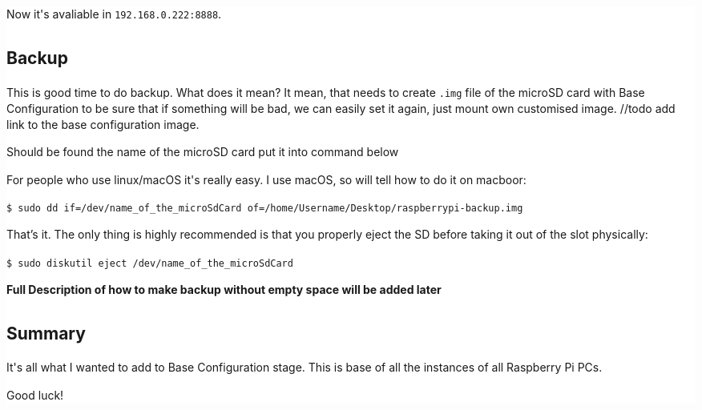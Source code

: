 Now it's avaliable in `192.168.0.222:8888`.

## Backup
This is good time to do backup. What does it mean? It mean, that needs to create `.img` file of the microSD card with Base Configuration to be sure that if something will be bad, we can easily set it again, just mount own customised image.
//todo add link to the base configuration image.

Should be found the name of the microSD card put it into command below

For people who use linux/macOS it's really easy. I use macOS, so will tell how to do it on macboor:

`$ sudo dd if=/dev/name_of_the_microSdCard of=/home/Username/Desktop/raspberrypi-backup.img`
 
 That’s it. The only thing is highly recommended is that you properly eject the SD before taking it out of the slot physically:

`$ sudo diskutil eject /dev/name_of_the_microSdCard`

**Full Description of how to make backup without empty space will be added later**

## Summary

It's all what I wanted to add to Base Configuration stage. This is base of all the instances of all Raspberry Pi PCs. 

Good luck!
